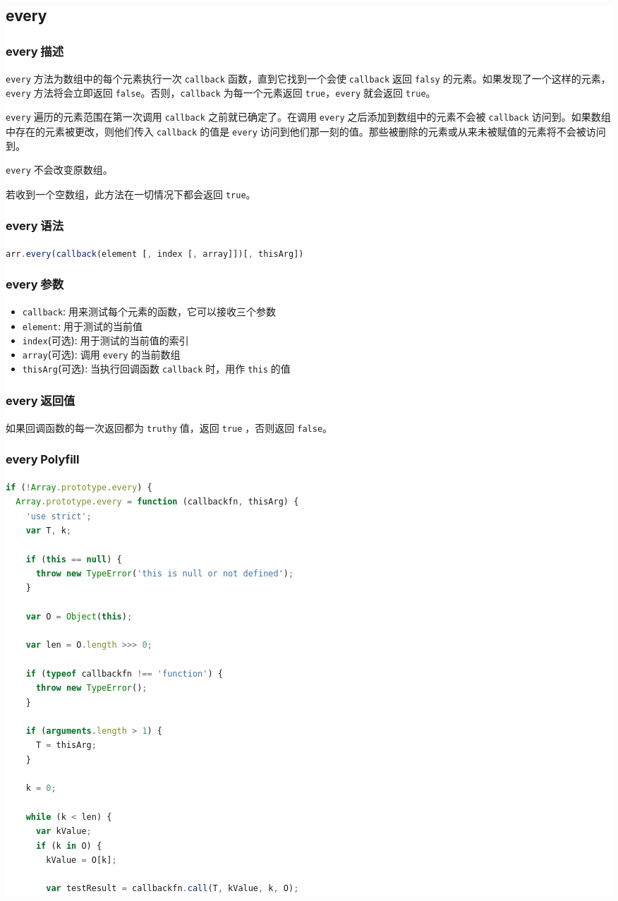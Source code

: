 ## every

### every 描述

`every` 方法为数组中的每个元素执行一次 `callback` 函数，直到它找到一个会使 `callback` 返回 `falsy` 的元素。如果发现了一个这样的元素，`every` 方法将会立即返回 `false`。否则，`callback` 为每一个元素返回 `true`，`every` 就会返回 `true`。

`every` 遍历的元素范围在第一次调用 `callback` 之前就已确定了。在调用 `every` 之后添加到数组中的元素不会被 `callback` 访问到。如果数组中存在的元素被更改，则他们传入 `callback` 的值是 `every` 访问到他们那一刻的值。那些被删除的元素或从来未被赋值的元素将不会被访问到。

`every` 不会改变原数组。

若收到一个空数组，此方法在一切情况下都会返回 `true`。

### every 语法

```js
arr.every(callback(element [, index [, array]])[, thisArg])
```

### every 参数

- `callback`: 用来测试每个元素的函数，它可以接收三个参数
- `element`: 用于测试的当前值
- `index`(可选): 用于测试的当前值的索引
- `array`(可选): 调用 `every` 的当前数组
- `thisArg`(可选): 当执行回调函数 `callback` 时，用作 `this` 的值

### every 返回值

如果回调函数的每一次返回都为 `truthy` 值，返回 `true` ，否则返回 `false`。

### every Polyfill

```js
if (!Array.prototype.every) {
  Array.prototype.every = function (callbackfn, thisArg) {
    'use strict';
    var T, k;

    if (this == null) {
      throw new TypeError('this is null or not defined');
    }

    var O = Object(this);

    var len = O.length >>> 0;

    if (typeof callbackfn !== 'function') {
      throw new TypeError();
    }

    if (arguments.length > 1) {
      T = thisArg;
    }

    k = 0;

    while (k < len) {
      var kValue;
      if (k in O) {
        kValue = O[k];

        var testResult = callbackfn.call(T, kValue, k, O);

```